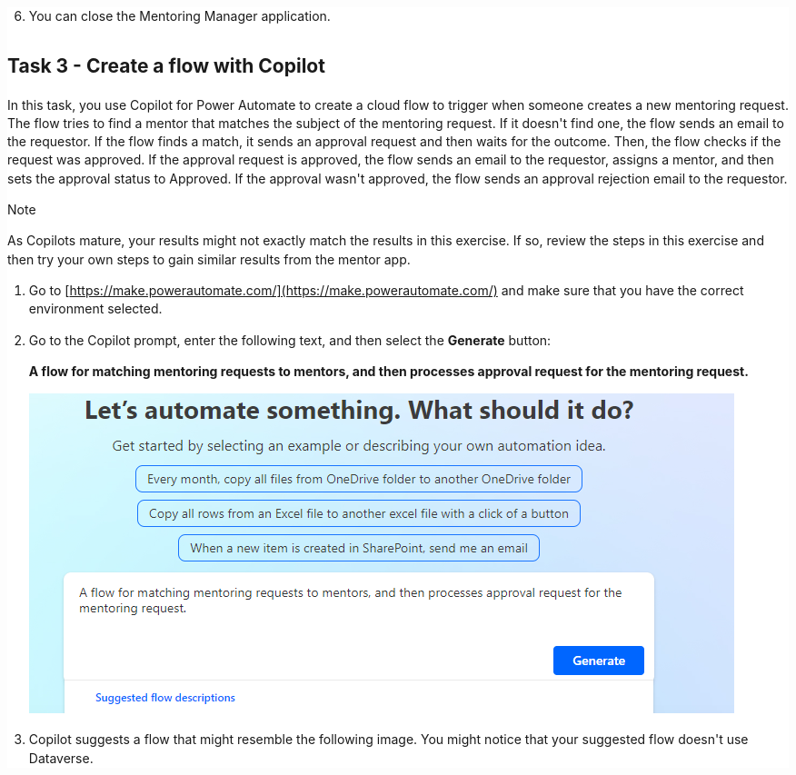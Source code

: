 6.  You can close the Mentoring Manager application.
    

## Task 3 - Create a flow with Copilot

In this task, you use Copilot for Power Automate to create a cloud flow to trigger when someone creates a new mentoring request. The flow tries to find a mentor that matches the subject of the mentoring request. If it doesn't find one, the flow sends an email to the requestor. If the flow finds a match, it sends an approval request and then waits for the outcome. Then, the flow checks if the request was approved. If the approval request is approved, the flow sends an email to the requestor, assigns a mentor, and then sets the approval status to Approved. If the approval wasn't approved, the flow sends an approval rejection email to the requestor.

Note

As Copilots mature, your results might not exactly match the results in this exercise. If so, review the steps in this exercise and then try your own steps to gain similar results from the mentor app.

1.  Go to [https://make.powerautomate.com/](https://make.powerautomate.com/) and make sure that you have the correct environment selected.
    
2.  Go to the Copilot prompt, enter the following text, and then select the **Generate** button:
    
    **A flow for matching mentoring requests to mentors, and then processes approval request for the mentoring request.**
    
    ![Screenshot showing the Copilot prompt.](img/copilot-prompt.png)
    
3.  Copilot suggests a flow that might resemble the following image. You might notice that your suggested flow doesn't use Dataverse.
    
